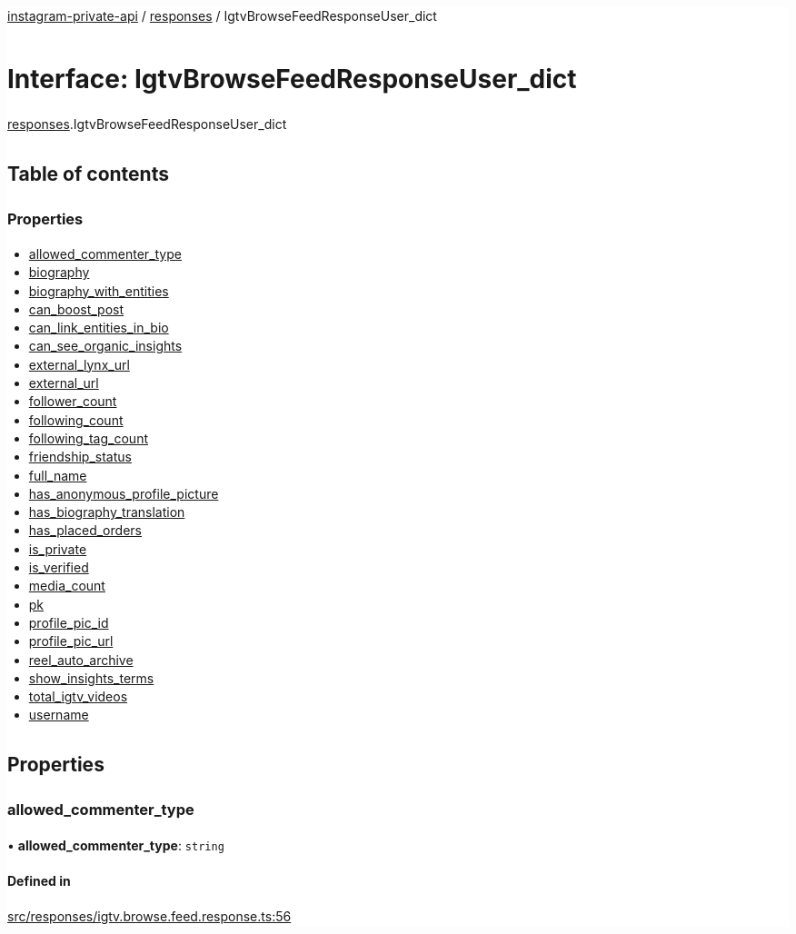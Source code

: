 [instagram-private-api](../../README.md) / [responses](../../modules/responses.md) / IgtvBrowseFeedResponseUser_dict

# Interface: IgtvBrowseFeedResponseUser\_dict

[responses](../../modules/responses.md).IgtvBrowseFeedResponseUser_dict

## Table of contents

### Properties

- [allowed\_commenter\_type](IgtvBrowseFeedResponseUser_dict.md#allowed_commenter_type)
- [biography](IgtvBrowseFeedResponseUser_dict.md#biography)
- [biography\_with\_entities](IgtvBrowseFeedResponseUser_dict.md#biography_with_entities)
- [can\_boost\_post](IgtvBrowseFeedResponseUser_dict.md#can_boost_post)
- [can\_link\_entities\_in\_bio](IgtvBrowseFeedResponseUser_dict.md#can_link_entities_in_bio)
- [can\_see\_organic\_insights](IgtvBrowseFeedResponseUser_dict.md#can_see_organic_insights)
- [external\_lynx\_url](IgtvBrowseFeedResponseUser_dict.md#external_lynx_url)
- [external\_url](IgtvBrowseFeedResponseUser_dict.md#external_url)
- [follower\_count](IgtvBrowseFeedResponseUser_dict.md#follower_count)
- [following\_count](IgtvBrowseFeedResponseUser_dict.md#following_count)
- [following\_tag\_count](IgtvBrowseFeedResponseUser_dict.md#following_tag_count)
- [friendship\_status](IgtvBrowseFeedResponseUser_dict.md#friendship_status)
- [full\_name](IgtvBrowseFeedResponseUser_dict.md#full_name)
- [has\_anonymous\_profile\_picture](IgtvBrowseFeedResponseUser_dict.md#has_anonymous_profile_picture)
- [has\_biography\_translation](IgtvBrowseFeedResponseUser_dict.md#has_biography_translation)
- [has\_placed\_orders](IgtvBrowseFeedResponseUser_dict.md#has_placed_orders)
- [is\_private](IgtvBrowseFeedResponseUser_dict.md#is_private)
- [is\_verified](IgtvBrowseFeedResponseUser_dict.md#is_verified)
- [media\_count](IgtvBrowseFeedResponseUser_dict.md#media_count)
- [pk](IgtvBrowseFeedResponseUser_dict.md#pk)
- [profile\_pic\_id](IgtvBrowseFeedResponseUser_dict.md#profile_pic_id)
- [profile\_pic\_url](IgtvBrowseFeedResponseUser_dict.md#profile_pic_url)
- [reel\_auto\_archive](IgtvBrowseFeedResponseUser_dict.md#reel_auto_archive)
- [show\_insights\_terms](IgtvBrowseFeedResponseUser_dict.md#show_insights_terms)
- [total\_igtv\_videos](IgtvBrowseFeedResponseUser_dict.md#total_igtv_videos)
- [username](IgtvBrowseFeedResponseUser_dict.md#username)

## Properties

### allowed\_commenter\_type

• **allowed\_commenter\_type**: `string`

#### Defined in

[src/responses/igtv.browse.feed.response.ts:56](https://github.com/Nerixyz/instagram-private-api/blob/b3351b9/src/responses/igtv.browse.feed.response.ts#L56)
